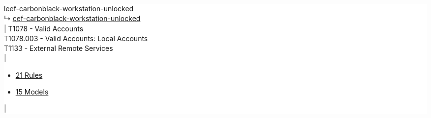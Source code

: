 [leef-carbonblack-workstation-unlocked](Parsers/parserContent_leef-carbonblack-workstation-unlocked.md)<br> ↳ [cef-carbonblack-workstation-unlocked](Parsers/parserContent_cef-carbonblack-workstation-unlocked.md)<br> | T1078 - Valid Accounts<br>T1078.003 - Valid Accounts: Local Accounts<br>T1133 - External Remote Services<br>                                                                                                                                                                                                                                                                                                                                                                                                                                                                                                                                                                                                                                                                                                                                                                                                                                                                                                                                                                                                                                                                                                                                                                                                                                                                                                                                                                                                                                                                                                                                                                                                                                                                                                                                                                                                                                                                                                                                                                                                                                                                                                                                                                           | [<ul><li>21 Rules</li></ul><ul><li>15 Models</li></ul>](Rules_Models/r_m_vmware_vmware_carbon_black_app_control_Abnormal_Authentication_&_Access.md) |